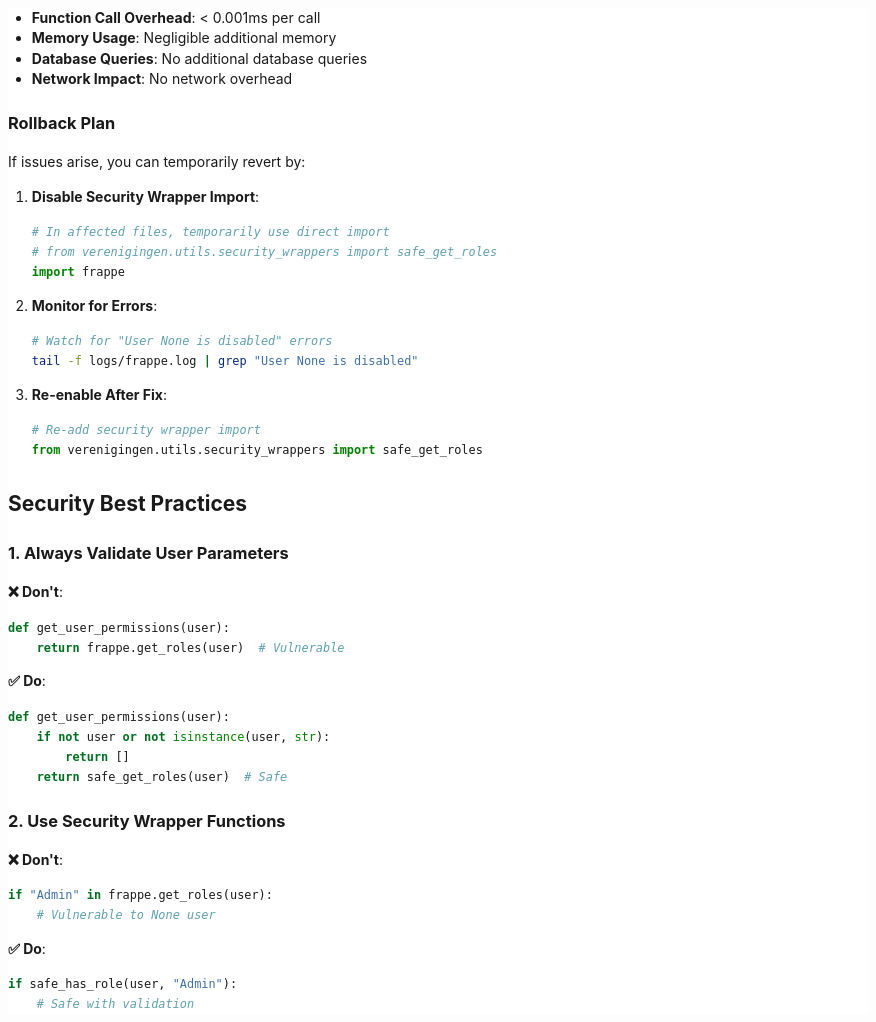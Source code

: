 - **Function Call Overhead**: < 0.001ms per call
- **Memory Usage**: Negligible additional memory
- **Database Queries**: No additional database queries
- **Network Impact**: No network overhead

### Rollback Plan

If issues arise, you can temporarily revert by:

1. **Disable Security Wrapper Import**:
   ```python
   # In affected files, temporarily use direct import
   # from verenigingen.utils.security_wrappers import safe_get_roles
   import frappe
   ```

2. **Monitor for Errors**:
   ```bash
   # Watch for "User None is disabled" errors
   tail -f logs/frappe.log | grep "User None is disabled"
   ```

3. **Re-enable After Fix**:
   ```python
   # Re-add security wrapper import
   from verenigingen.utils.security_wrappers import safe_get_roles
   ```

## Security Best Practices

### 1. Always Validate User Parameters

**❌ Don't**:
```python
def get_user_permissions(user):
    return frappe.get_roles(user)  # Vulnerable
```

**✅ Do**:
```python
def get_user_permissions(user):
    if not user or not isinstance(user, str):
        return []
    return safe_get_roles(user)  # Safe
```

### 2. Use Security Wrapper Functions

**❌ Don't**:
```python
if "Admin" in frappe.get_roles(user):
    # Vulnerable to None user
```

**✅ Do**:
```python
if safe_has_role(user, "Admin"):
    # Safe with validation
```
